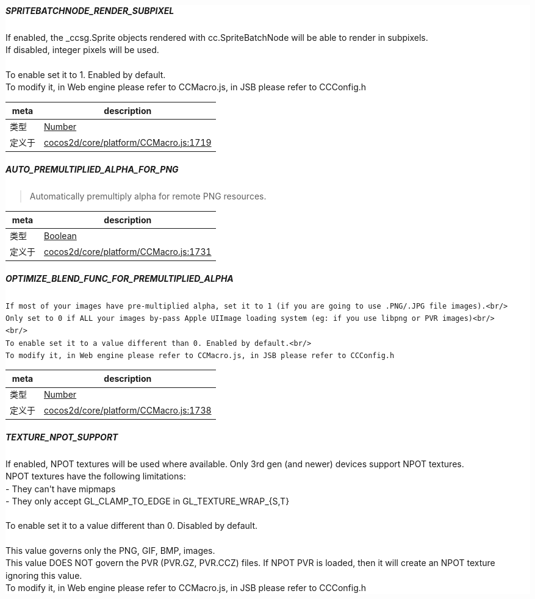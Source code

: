 

##### SPRITEBATCHNODE_RENDER_SUBPIXEL

> <p>
  If enabled, the _ccsg.Sprite objects rendered with cc.SpriteBatchNode will be able to render in subpixels.<br/>
  If disabled, integer pixels will be used.<br/>
  <br/>
  To enable set it to 1. Enabled by default.<br/>
  To modify it, in Web engine please refer to CCMacro.js, in JSB please refer to CCConfig.h
</p>

| meta | description |
|------|-------------|
| 类型 | <a href="https://developer.mozilla.org/en/JavaScript/Reference/Global_Objects/Number" class="crosslink external" target="_blank">Number</a> |
| 定义于 | [cocos2d/core/platform/CCMacro.js:1719](https://github.com/cocos-creator/engine/blob/111da455d089e3000f670eed24ff5172a3488245/cocos2d/core/platform/CCMacro.js#L1719) |



##### AUTO_PREMULTIPLIED_ALPHA_FOR_PNG

> Automatically premultiply alpha for remote PNG resources.

| meta | description |
|------|-------------|
| 类型 | <a href="https://developer.mozilla.org/en/JavaScript/Reference/Global_Objects/Boolean" class="crosslink external" target="_blank">Boolean</a> |
| 定义于 | [cocos2d/core/platform/CCMacro.js:1731](https://github.com/cocos-creator/engine/blob/111da455d089e3000f670eed24ff5172a3488245/cocos2d/core/platform/CCMacro.js#L1731) |



##### OPTIMIZE_BLEND_FUNC_FOR_PREMULTIPLIED_ALPHA

> <p>
    If most of your images have pre-multiplied alpha, set it to 1 (if you are going to use .PNG/.JPG file images).<br/>
    Only set to 0 if ALL your images by-pass Apple UIImage loading system (eg: if you use libpng or PVR images)<br/>
    <br/>
    To enable set it to a value different than 0. Enabled by default.<br/>
    To modify it, in Web engine please refer to CCMacro.js, in JSB please refer to CCConfig.h
</p>

| meta | description |
|------|-------------|
| 类型 | <a href="https://developer.mozilla.org/en/JavaScript/Reference/Global_Objects/Number" class="crosslink external" target="_blank">Number</a> |
| 定义于 | [cocos2d/core/platform/CCMacro.js:1738](https://github.com/cocos-creator/engine/blob/111da455d089e3000f670eed24ff5172a3488245/cocos2d/core/platform/CCMacro.js#L1738) |



##### TEXTURE_NPOT_SUPPORT

> <p>
 If enabled, NPOT textures will be used where available. Only 3rd gen (and newer) devices support NPOT textures.<br/>
 NPOT textures have the following limitations:<br/>
    - They can't have mipmaps<br/>
    - They only accept GL_CLAMP_TO_EDGE in GL_TEXTURE_WRAP_{S,T}<br/>
 <br/>
 To enable set it to a value different than 0. Disabled by default. <br/>
 <br/>
 This value governs only the PNG, GIF, BMP, images.<br/>
 This value DOES NOT govern the PVR (PVR.GZ, PVR.CCZ) files. If NPOT PVR is loaded, then it will create an NPOT texture ignoring this value.<br/>
 To modify it, in Web engine please refer to CCMacro.js, in JSB please refer to CCConfig.h
</p>
